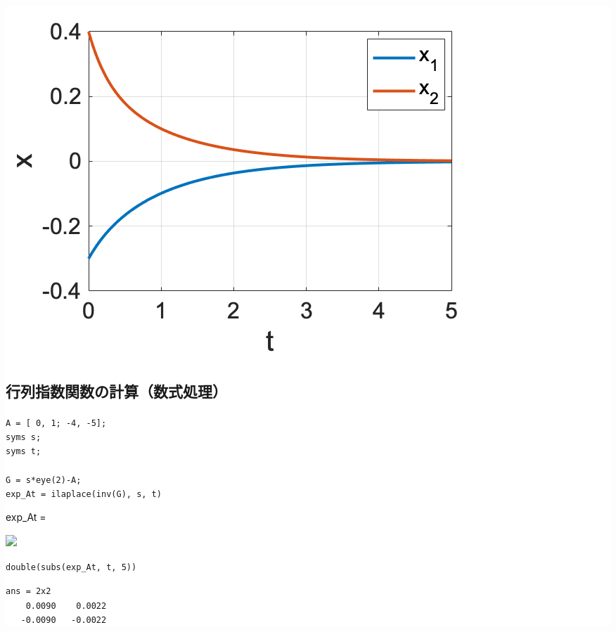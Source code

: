 
![figure_10.png](matlab_chap4_images/figure_10.png)

## 行列指数関数の計算（数式処理）

```matlab:Code
A = [ 0, 1; -4, -5];
syms s;
syms t;

G = s*eye(2)-A;
exp_At = ilaplace(inv(G), s, t)
```

exp_At = 

   <img src="https://latex.codecogs.com/gif.latex?&space;\left(\begin{array}{cc}&space;\frac{4\,{\mathrm{e}}^{-t}&space;}{3}-\frac{{\mathrm{e}}^{-4\,t}&space;}{3}&space;&&space;\frac{{\mathrm{e}}^{-t}&space;}{3}-\frac{{\mathrm{e}}^{-4\,t}&space;}{3}\\&space;\frac{4\,{\mathrm{e}}^{-4\,t}&space;}{3}-\frac{4\,{\mathrm{e}}^{-t}&space;}{3}&space;&&space;\frac{4\,{\mathrm{e}}^{-4\,t}&space;}{3}-\frac{{\mathrm{e}}^{-t}&space;}{3}&space;\end{array}\right)"/>
  

```matlab:Code
double(subs(exp_At, t, 5))
```


```text:Output
ans = 2x2    
    0.0090    0.0022
   -0.0090   -0.0022

```
